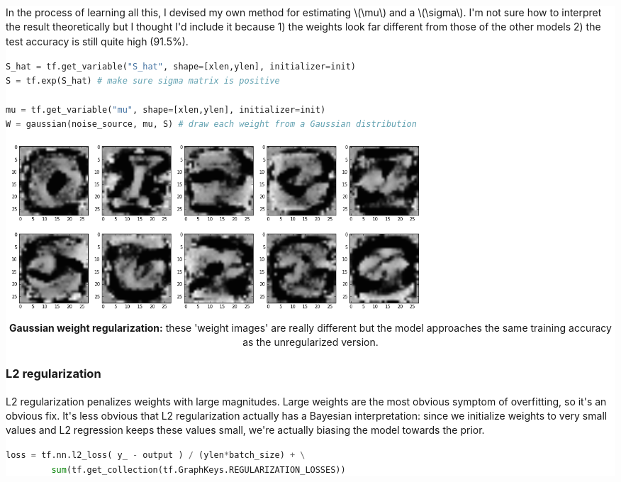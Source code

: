 In the process of learning all this, I devised my own method for estimating \\(\mu\\) and a \\(\sigma\\). I'm not sure how to interpret the result theoretically but I thought I'd include it because 1) the weights look far different from those of the other models 2) the test accuracy is still quite high (91.5%).

```python
S_hat = tf.get_variable("S_hat", shape=[xlen,ylen], initializer=init)
S = tf.exp(S_hat) # make sure sigma matrix is positive

mu = tf.get_variable("mu", shape=[xlen,ylen], initializer=init)
W = gaussian(noise_source, mu, S) # draw each weight from a Gaussian distribution
```
<div class="imgcap">
	<img src="/assets/regularization/gauss.png" width="70%">
	<div class="thecap" style="text-align:center"><b>Gaussian weight regularization:</b> these 'weight images' are really different but the model approaches the same training accuracy as the unregularized version.</div>
</div>

### L2 regularization

L2 regularization penalizes weights with large magnitudes. Large weights are the most obvious symptom of overfitting, so it's an obvious fix. It's less obvious that L2 regularization actually has a Bayesian interpretation: since we initialize weights to very small values and L2 regression keeps these values small, we're actually biasing the model towards the prior.

```python
loss = tf.nn.l2_loss( y_ - output ) / (ylen*batch_size) + \
		 sum(tf.get_collection(tf.GraphKeys.REGULARIZATION_LOSSES))
```
<div class="imgcap">